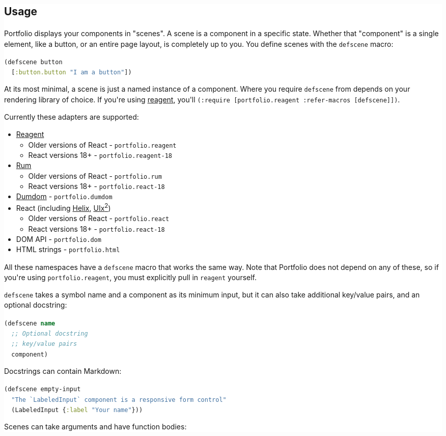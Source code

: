 ## Usage

Portfolio displays your components in "scenes". A scene is a component in a
specific state. Whether that "component" is a single element, like a button, or
an entire page layout, is completely up to you. You define scenes with the
`defscene` macro:

```clj
(defscene button
  [:button.button "I am a button"])
```

At its most minimal, a scene is just a named instance of a component. Where you
require `defscene` from depends on your rendering library of choice. If you're
using [reagent](https://github.com/reagent-project/reagent), you'll `(:require
[portfolio.reagent :refer-macros [defscene]])`.

Currently these adapters are supported:

- [Reagent](https://github.com/reagent-project/reagent)
  - Older versions of React - `portfolio.reagent`
  - React versions 18+ - `portfolio.reagent-18`
- [Rum](https://github.com/tonsky/rum)
  - Older versions of React - `portfolio.rum`
  - React versions 18+ - `portfolio.react-18`
- [Dumdom](https://github.com/cjohansen/dumdom) - `portfolio.dumdom`
- React (including [Helix](https://github.com/lilactown/helix), [UIx<sup>2</sup>](https://github.com/pitch-io/uix))
  - Older versions of React - `portfolio.react`
  - React versions 18+ - `portfolio.react-18`
- DOM API - `portfolio.dom`
- HTML strings - `portfolio.html`

All these namespaces have a `defscene` macro that works the same way. Note that
Portfolio does not depend on any of these, so if you're using
`portfolio.reagent`, you must explicitly pull in `reagent` yourself.

`defscene` takes a symbol name and a component as its minimum input, but it can
also take additional key/value pairs, and an optional docstring:

```clj
(defscene name
  ;; Optional docstring
  ;; key/value pairs
  component)
```

Docstrings can contain Markdown:

```clj
(defscene empty-input
  "The `LabeledInput` component is a responsive form control"
  (LabeledInput {:label "Your name"}))
```

Scenes can take arguments and have function bodies:
